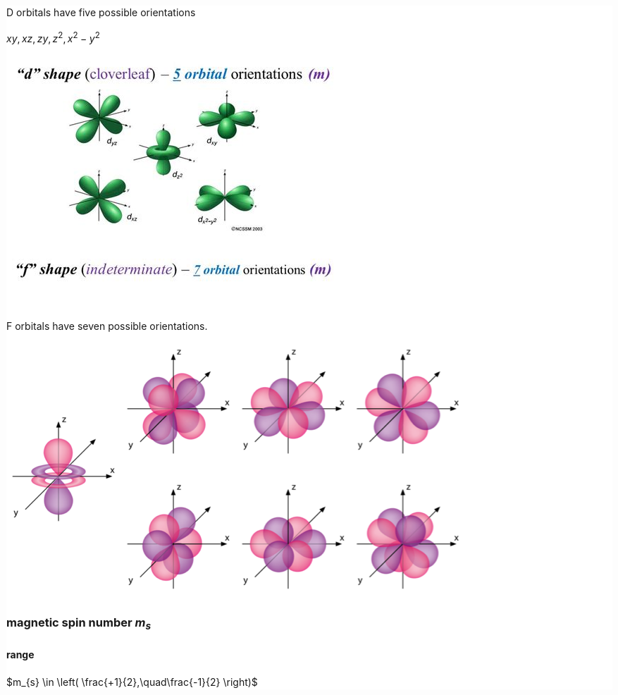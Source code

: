 D orbitals have five possible orientations

$xy,xz,zy,z^{2},x^{2}-y^{2}$

![d orbital orientations](Integrated_NotesRefRefPics/dOrbitalOrientations.jpg)

F orbitals have seven possible orientations.

![forbital orientations](Integrated_NotesRefRefPics/fOrbitalOrientations.png)



### magnetic spin number $m_{s}$

#### range
$m_{s} \in \left( \frac{+1}{2},\quad\frac{-1}{2} \right)$
